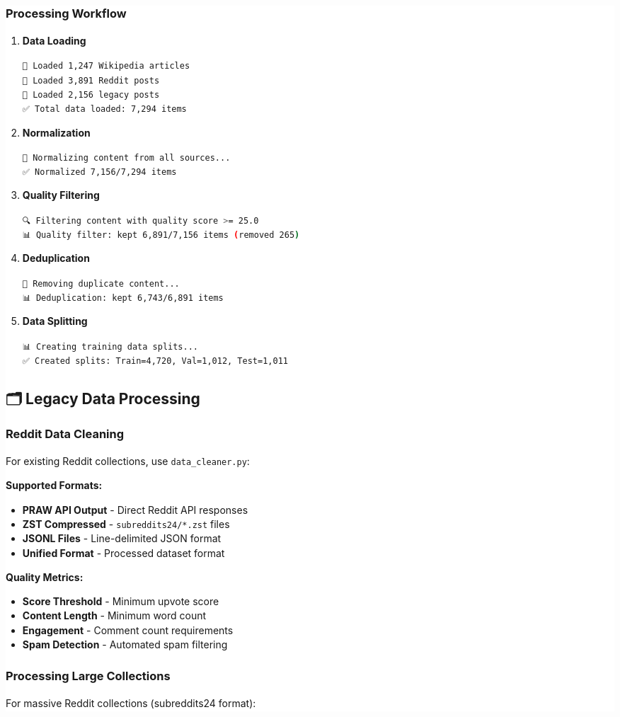 ### Processing Workflow

1. **Data Loading**
   ```bash
   📖 Loaded 1,247 Wikipedia articles
   💬 Loaded 3,891 Reddit posts
   📁 Loaded 2,156 legacy posts
   ✅ Total data loaded: 7,294 items
   ```

2. **Normalization**
   ```bash
   🔄 Normalizing content from all sources...
   ✅ Normalized 7,156/7,294 items
   ```

3. **Quality Filtering**
   ```bash
   🔍 Filtering content with quality score >= 25.0
   📊 Quality filter: kept 6,891/7,156 items (removed 265)
   ```

4. **Deduplication**
   ```bash
   🔄 Removing duplicate content...
   📊 Deduplication: kept 6,743/6,891 items
   ```

5. **Data Splitting**
   ```bash
   📊 Creating training data splits...
   ✅ Created splits: Train=4,720, Val=1,012, Test=1,011
   ```

## 🗂️ Legacy Data Processing

### Reddit Data Cleaning

For existing Reddit collections, use `data_cleaner.py`:

**Supported Formats:**
- **PRAW API Output** - Direct Reddit API responses
- **ZST Compressed** - `subreddits24/*.zst` files
- **JSONL Files** - Line-delimited JSON format
- **Unified Format** - Processed dataset format

**Quality Metrics:**
- **Score Threshold** - Minimum upvote score
- **Content Length** - Minimum word count
- **Engagement** - Comment count requirements
- **Spam Detection** - Automated spam filtering

### Processing Large Collections

For massive Reddit collections (subreddits24 format):
